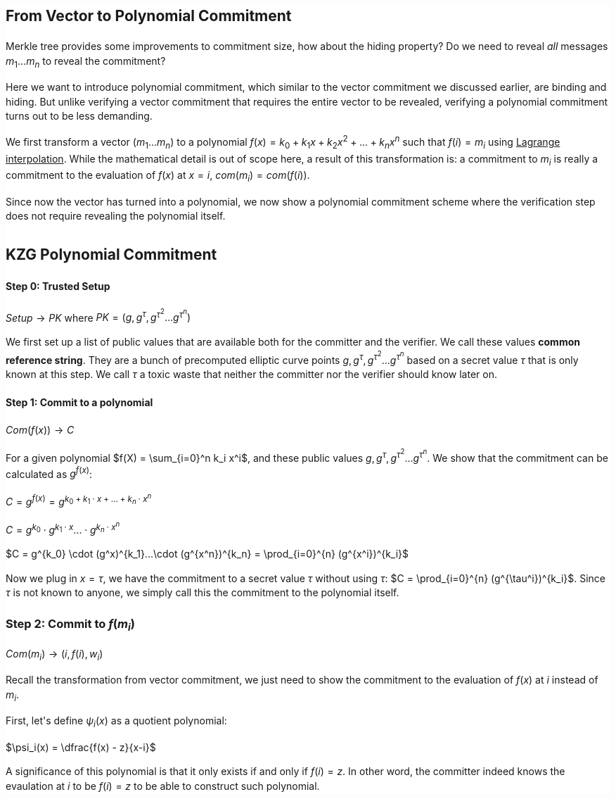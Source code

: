 ## From Vector to Polynomial Commitment
Merkle tree provides some improvements to commitment size, how about the hiding property? Do we need to reveal _all_ messages $m_1...m_n$ to reveal the commitment? 

Here we want to introduce polynomial commitment, which similar to the vector commitment we discussed earlier, are binding and hiding. But unlike verifying a vector commitment that requires the entire vector to be revealed, verifying a polynomial commitment turns out to be less demanding.

We first transform a vector $(m_1...m_n)$ to a polynomial $f(x) = k_0 + k_1x + k_2x^2 +...+k_nx^n$ such that $f(i) = m_i$ using [Lagrange interpolation](https://en.wikipedia.org/wiki/Polynomial_interpolation). While the mathematical detail is out of scope here, a result of this transformation is: a commitment to $m_i$ is really a commitment to the evaluation of $f(x)$ at $x=i$, $com(m_i) = com(f(i))$. 

Since now the vector has turned into a polynomial, we now show a polynomial commitment scheme where the verification step does not require revealing the polynomial itself. 

## KZG Polynomial Commitment

#### Step 0: Trusted Setup

$Setup \rightarrow PK$ where $PK = (g, g^\tau, g^{\tau^2}...g^{\tau^n})$

We first set up a list of public values that are available both for the committer and the verifier. We call these values **common reference string**. They are a bunch of precomputed elliptic curve points $g, g^\tau, g^{\tau^2}...g^{\tau^n}$ based on a secret value $\tau$ that is only known at this step. We call $\tau$ a toxic waste that neither the committer nor the verifier should know later on.

#### Step 1: Commit to a polynomial

$Com(f(x)) \rightarrow C$

For a given polynomial $f(X) = \sum_{i=0}^n k_i x^i$, and these public values $g, g^\tau, g^{\tau^2}...g^{\tau^n}$. We show that the commitment can be calculated as $g^{f(x)}$:

$C = g^{f(x)} = g^{k_0 + k_1 \cdot x + ... + k_n \cdot x^n}$

$C = g^{k_0} \cdot g^{k_1 \cdot x} ... \cdot g^{k_n \cdot x^n}$

$C = g^{k_0} \cdot (g^x)^{k_1}...\cdot (g^{x^n})^{k_n} = \prod_{i=0}^{n} (g^{x^i})^{k_i}$

Now we plug in $x = \tau$, we have the commitment to a secret value $\tau$ without using $\tau$: $C = \prod_{i=0}^{n} (g^{\tau^i})^{k_i}$. Since $\tau$ is not known to anyone, we simply call this the commitment to the polynomial itself.

### Step 2: Commit to $f(m_i)$
$Com(m_i) \rightarrow (i, f(i), w_i)$

Recall the transformation from vector commitment, we just need to show the commitment to the evaluation of $f(x)$ at $i$ instead of $m_i$.

First, let's define $\psi_i(x)$ as a quotient polynomial:

$\psi_i(x) = \dfrac{f(x) - z}{x-i}$

A significance of this polynomial is that it only exists if and only if $f(i) = z$. In other word, the committer indeed knows the evaulation at $i$ to be $f(i)=z$ to be able to construct such polynomial.
